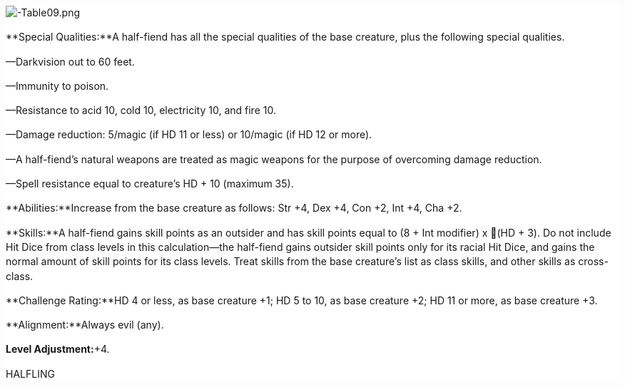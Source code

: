 








![-Table09.png](-Table09.png)

**Special Qualities:**A half-fiend has all the special qualities of the base creature, plus the following special qualities.

—Darkvision out to 60 feet.

—Immunity to poison.

—Resistance to acid 10, cold 10, electricity 10, and fire 10.

—Damage reduction: 5/magic (if HD 11 or less) or 10/magic (if HD 12 or more).

—A half-fiend’s natural weapons are treated as magic weapons for the purpose of overcoming damage reduction.

—Spell resistance equal to creature’s HD + 10 (maximum 35).

**Abilities:**Increase from the base creature as follows: Str +4, Dex +4, Con +2, Int +4, Cha +2.

**Skills:**A half-fiend gains skill points as an outsider and has skill points equal to (8 + Int modifier) x (HD + 3). Do not include Hit Dice from class levels in this calculation—the half-fiend gains outsider skill points only for its racial Hit Dice, and gains the normal amount of skill points for its class levels. Treat skills from the base creature’s list as class skills, and other skills as cross-class.

**Challenge Rating:**HD 4 or less, as base creature +1; HD 5 to 10, as base creature +2; HD 11 or more, as base creature +3.

**Alignment:**Always evil (any).

**Level Adjustment:**+4.





HALFLING





##### 



















